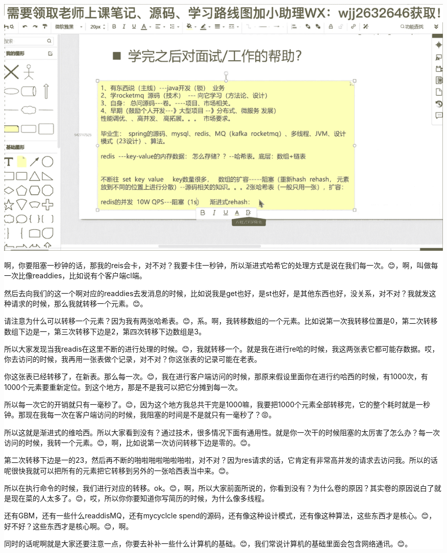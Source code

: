 ![](img/11072d2188f414608f334c2998841530_14.png)

啊，你要阻塞一秒钟的话，那我的reis会卡，对不对？我要卡住一秒钟，所以渐进式哈希它的处理方式是说在我们每一次。😊，啊，叫做每一次比像readdies，比如说有个客户端cl端。

然后去向我们的这一个啊对应的readdies去发消息的时候，比如说我是get也好，是st也好，是其他东西也好，没关系，对不对？我就发这种请求的时候，那么我就转移一个元素。😊。

请注意为什么可以转移一个元素？因为我有两张哈希表。😊，系。啊，我转移数组的一个元素。比如说第一次我转移位置是0，第二次转移数组下边是一，第三次转移下边是2，第四次转移下边数组是3。

所以大家发现当我readis在这里不断的进行处理的时候。😊，我就转移一个。就是我在进行re哈的时候，我这两张表它都可能存数据。哎，你去访问的时候，我再用一张表做个记录，对不对？你这张表的记录可能在老表。

你这张表已经转移了，在新表。那么每一次。😊，我在进行客户端访问的时候，那原来假设里面你在进行约哈西的时候，有1000次，有1000个元素要重新定位。到这个地方，那是不是我可以把它分摊到每一次。

所以每一次它的开销就只有一毫秒了。😊，因为这个地方我总共干完是1000嘛，我要把1000个元素全部转移完，它的整个耗时就是一秒钟。那现在我每一次在客户端访问的时候，我阻塞的时间是不是就只有一毫秒了？😡。

所以这就是渐进式的维哈西。所以大家看到没有？通过技术，很多情况下面有通用性。就是你一次干的时候阻塞的太厉害了怎么办？每一次访问的时候，我转一个元素。😊，啊，比如说第一次访问转移下边是零的。😊。

第二次转移下边是一的23，然后再不断的啪啦啪啦啪啦啪啦，对不对？因为res请求的话，它肯定有非常高并发的请求去访问我。所以的话呢很快我就可以把所有的元素把它转移到另外的一张哈西表当中来。😊。

所以在执行命令的时候，我们进行对应的转移。ok。😊，啊，所以大家前面所说的，你看到没有？为什么卷的原因？其实卷的原因说白了就是现在菜的人太多了。😊，哎，所以你你要知道你写简历的时候，为什么像多线程。

还有GBM，还有一些什么readdisMQ，还有mycyclcle spend的源码，还有像这种设计模式，还有像这种算法，这些东西才是核心。😊，好不好？这些东西才是核心啊。😊，啊。

同时的话呢啊就是大家还要注意一点，你要去补补一些什么计算机的基础。😊，我们常说计算机的基础里面会包含网络通讯。😊。


